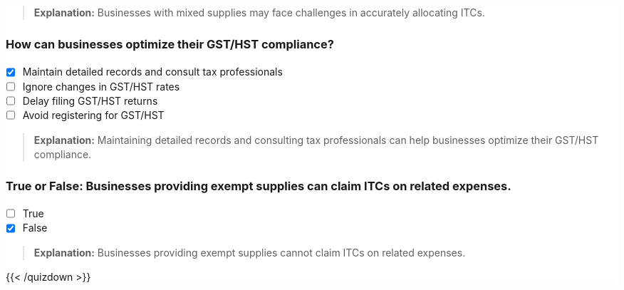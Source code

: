 > **Explanation:** Businesses with mixed supplies may face challenges in accurately allocating ITCs.

### How can businesses optimize their GST/HST compliance?

- [x] Maintain detailed records and consult tax professionals
- [ ] Ignore changes in GST/HST rates
- [ ] Delay filing GST/HST returns
- [ ] Avoid registering for GST/HST

> **Explanation:** Maintaining detailed records and consulting tax professionals can help businesses optimize their GST/HST compliance.

### True or False: Businesses providing exempt supplies can claim ITCs on related expenses.

- [ ] True
- [x] False

> **Explanation:** Businesses providing exempt supplies cannot claim ITCs on related expenses.

{{< /quizdown >}}
